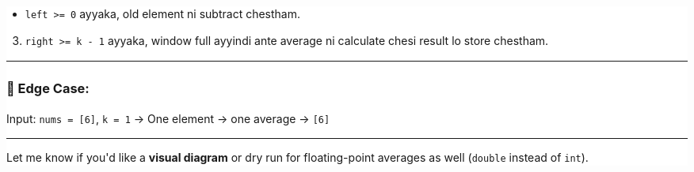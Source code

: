    * `left >= 0` ayyaka, old element ni subtract chestham.
3. `right >= k - 1` ayyaka, window full ayyindi ante average ni calculate chesi result lo store chestham.

---

### 📝 Edge Case:

Input: `nums = [6]`, `k = 1`
→ One element → one average → `[6]`

---

Let me know if you'd like a **visual diagram** or dry run for floating-point averages as well (`double` instead of `int`).
